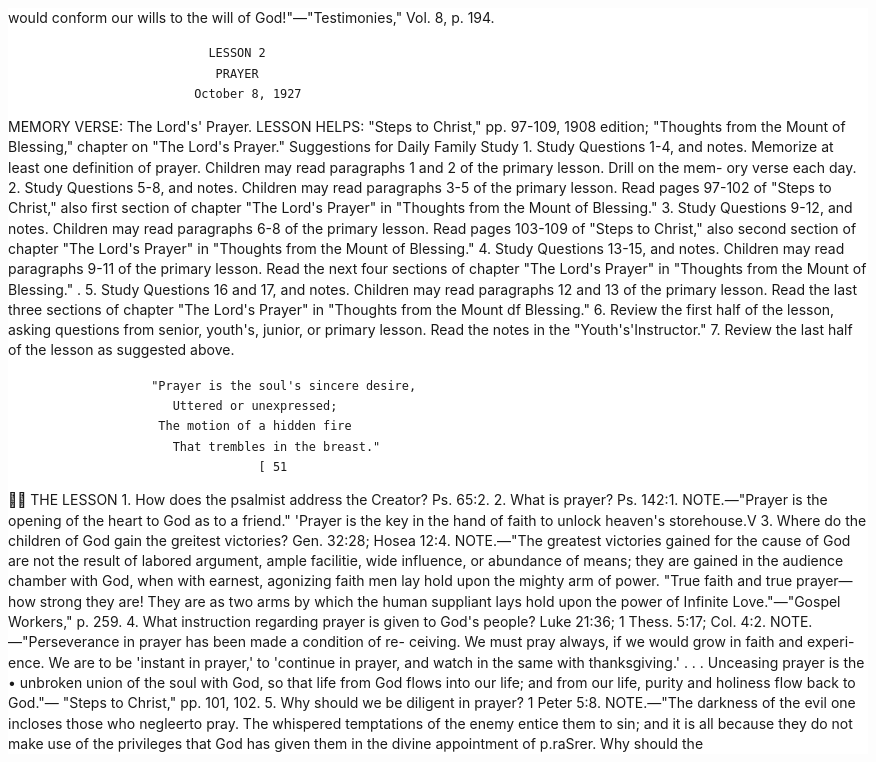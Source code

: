 would conform our wills to the will of God!"—"Testimonies," Vol. 8,
p. 194.



                                LESSON 2
                                 PRAYER
                              October 8, 1927
MEMORY VERSE: The Lord's' Prayer.
LESSON HELPS: "Steps to Christ," pp. 97-109, 1908 edition; "Thoughts from
   the Mount of Blessing," chapter on "The Lord's Prayer."
                      Suggestions for Daily Family Study
     1. Study Questions 1-4, and notes. Memorize at least one definition of prayer.
Children may read paragraphs 1 and 2 of the primary lesson. Drill on the mem-
ory verse each day.
     2. Study Questions 5-8, and notes. Children may read paragraphs 3-5 of the
primary lesson. Read pages 97-102 of "Steps to Christ," also first section of
chapter "The Lord's Prayer" in "Thoughts from the Mount of Blessing."
     3. Study Questions 9-12, and notes. Children may read paragraphs 6-8 of
the primary lesson. Read pages 103-109 of "Steps to Christ," also second section
of chapter "The Lord's Prayer" in "Thoughts from the Mount of Blessing."
     4. Study Questions 13-15, and notes. Children may read paragraphs 9-11 of
the primary lesson. Read the next four sections of chapter "The Lord's Prayer"
in "Thoughts from the Mount of Blessing."
   . 5. Study Questions 16 and 17, and notes. Children may read paragraphs
12 and 13 of the primary lesson. Read the last three sections of chapter "The
Lord's Prayer" in "Thoughts from the Mount df Blessing."
     6. Review the first half of the lesson, asking questions from senior, youth's,
junior, or primary lesson. Read the notes in the "Youth's'Instructor."
     7. Review the last half of the lesson as suggested above.

                        "Prayer is the soul's sincere desire,
                           Uttered or unexpressed;
                         The motion of a hidden fire
                           That trembles in the breast."
                                       [ 51
                            THE LESSON
    1. How does the psalmist address the Creator? Ps. 65:2.
    2. What is prayer? Ps. 142:1.
    NOTE.—"Prayer is the opening of the heart to God as to a friend."
'Prayer is the key in the hand of faith to unlock heaven's storehouse.V
    3. Where do the children of God gain the greitest victories? Gen.
32:28; Hosea 12:4.
     NOTE.—"The greatest victories gained for the cause of God are not
 the result of labored argument, ample facilitie, wide influence, or
 abundance of means; they are gained in the audience chamber with
 God, when with earnest, agonizing faith men lay hold upon the mighty
 arm of power.
    "True faith and true prayer—how strong they are! They are as
 two arms by which the human suppliant lays hold upon the power of
 Infinite Love."—"Gospel Workers," p. 259.
     4. What instruction regarding prayer is given to God's people?
  Luke 21:36; 1 Thess. 5:17; Col. 4:2.
     NOTE.—"Perseverance in prayer has been made a condition of re-
  ceiving. We must pray always, if we would grow in faith and experi-
  ence. We are to be 'instant in prayer,' to 'continue in prayer, and
  watch in the same with thanksgiving.' . . . Unceasing prayer is the
• unbroken union of the soul with God, so that life from God flows into
  our life; and from our life, purity and holiness flow back to God."—
  "Steps to Christ," pp. 101, 102.
     5. Why should we be diligent in prayer? 1 Peter 5:8.
    NOTE.—"The darkness of the evil one incloses those who negleerto
 pray. The whispered temptations of the enemy entice them to sin;
 and it is all because they do not make use of the privileges that God
 has given them in the divine appointment of p.raSrer. Why should the